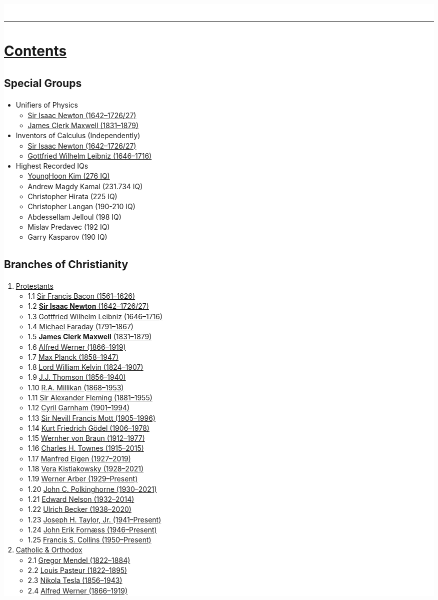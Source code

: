 



<br>

---

# <a name="Contents" href="#">Contents</a>

## Special Groups

- Unifiers of Physics
    - <a href="#newton">Sir Isaac Newton (1642&ndash;1726/27)</a>
    - <a href="#maxwell">James Clerk Maxwell (1831&ndash;1879)</a>
- Inventors of Calculus (Independently)
  - <a href="#newton">Sir Isaac Newton (1642&ndash;1726/27)</a>
  - <a href="#leibniz">Gottfried Wilhelm Leibniz (1646&ndash;1716)</a>
- Highest Recorded IQs
    - [YoungHoon Kim (276 IQ)](https://x.com/yhbryankimiq/status/1935171190827667641)
    - Andrew Magdy Kamal (231.734 IQ)
    - Christopher Hirata (225 IQ)
    - Christopher Langan (190-210 IQ)
    - Abdessellam Jelloul (198 IQ)
    - Mislav Predavec (192 IQ)
    - Garry Kasparov (190 IQ)



## Branches of Christianity
1. <a href="#protestants">Protestants</a>
    - 1.1 <a href="#bacon">Sir Francis Bacon (1561&ndash;1626)</a>
    - 1.2 <a href="#newton">**Sir Isaac Newton** (1642&ndash;1726/27)</a>
    - 1.3 <a href="#leibniz">Gottfried Wilhelm Leibniz (1646&ndash;1716)</a>
    - 1.4 <a href="#faraday">Michael Faraday (1791&ndash;1867)</a>
    - 1.5 <a href="#maxwell">**James Clerk Maxwell** (1831&ndash;1879)</a>
    - 1.6 <a href="#werner">Alfred Werner (1866&ndash;1919)</a>
    - 1.7 <a href="#planck">Max Planck (1858&ndash;1947)</a>
    - 1.8 <a href="#kelvin">Lord William Kelvin (1824&ndash;1907)</a>
    - 1.9 <a href="#thomson">J.J. Thomson (1856&ndash;1940)</a>
    - 1.10 <a href="#millikan">R.A. Millikan (1868&ndash;1953)</a>
    - 1.11 <a href="#fleming">Sir Alexander Fleming (1881&ndash;1955)</a>
    - 1.12 <a href="#garnham">Cyril Garnham (1901&ndash;1994)</a>
    - 1.13 <a href="#mott">Sir Nevill Francis Mott (1905&ndash;1996)</a>
    - 1.14 <a href="#godel">Kurt Friedrich Gödel (1906&ndash;1978)</a>
    - 1.15 <a href="#braun">Wernher von Braun (1912&ndash;1977)</a>
    - 1.16 <a href="#townes">Charles H. Townes (1915&ndash;2015)</a>
    - 1.17 <a href="#eigen">Manfred Eigen (1927&ndash;2019)</a>
    - 1.18 <a href="#kistiakowsky">Vera Kistiakowsky (1928&ndash;2021)</a>
    - 1.19 <a href="#arber">Werner Arber (1929&ndash;Present)</a>
    - 1.20 <a href="#polkinghorne">John C. Polkinghorne (1930&ndash;2021)</a>
    - 1.21 <a href="#nelson">Edward Nelson (1932&ndash;2014)</a>
    - 1.22 <a href="#becker">Ulrich Becker (1938&ndash;2020)</a>
    - 1.23 <a href="#taylor">Joseph H. Taylor, Jr. (1941&ndash;Present)</a>
    - 1.24 <a href="#fornæss">John Erik Fornæss (1946&ndash;Present)</a>
    - 1.25 <a href="#collins">Francis S. Collins (1950&ndash;Present)</a>
2. <a href="#catholics">Catholic & Orthodox</a>
    - 2.1 <a href="#mendel">Gregor Mendel (1822&ndash;1884)</a>
    - 2.2 <a href="#pasteur">Louis Pasteur (1822&ndash;1895)</a>
    - 2.3 <a href="#tesla">Nikola Tesla (1856&ndash;1943)</a>
    - 2.4 <a href="#werner">Alfred Werner (1866&ndash;1919)</a>
